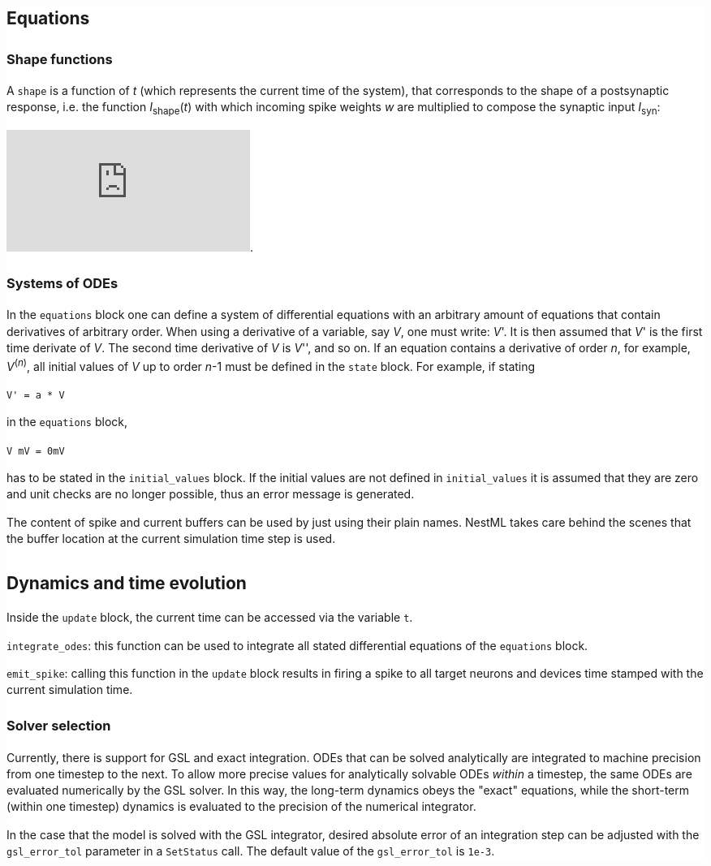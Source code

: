 ## Equations

### Shape functions

A `shape` is a function of *t* (which represents the current time of the system), that corresponds to the shape of a postsynaptic response, i.e. the function *I*<sub>shape</sub>(*t*) with which incoming spike weights *w* are multiplied to compose the synaptic input *I*<sub>syn</sub>:


![equation](https://latex.codecogs.com/svg.latex?%5Clarge%20I_%7B%5Ctext%7Bsyn%7D%7D%3D%5Csum_%7Bt_i%5Cle%20t%2C%20i%5Cin%5Cmathbb%7BN%7D%7D%5Csum_%7Bw%5Cin%5Ctext%7Bspikeweights%7D%7D%20w%20I_%7B%5Ctext%7Bshape%7D%7D%28t-t_i%29).

### Systems of ODEs

In the `equations` block one can define a system of differential equations with an arbitrary amount of equations that contain derivatives of arbitrary order. When using a derivative of a variable, say *V*, one must write: *V*'. It is then assumed that *V*' is the first time derivate of *V*. The second time derivative of *V* is *V*'', and so on. If an equation contains a derivative of order *n*, for example, *V*<sup>(*n*)</sup>, all initial values of *V* up to order *n*-1 must be defined in the `state` block. For example, if stating
```
V' = a * V
```
in the `equations` block,
```
V mV = 0mV
```
has to be stated in the `initial_values` block. If the initial values are not defined in `initial_values` it is assumed that they are zero and unit checks are no longer possible, thus an error message is generated.

The content of spike and current buffers can be used by just using their plain names. NestML takes care behind the scenes that the buffer location at the current simulation time step is used.

## Dynamics and time evolution

Inside the `update` block, the current time can be accessed via the variable `t`.

`integrate_odes`: this function can be used to integrate all stated differential equations of the `equations` block.

`emit_spike`: calling this function in the `update` block results in firing a spike to all target neurons and devices time stamped with the current simulation time.

### Solver selection

Currently, there is support for GSL and exact integration. ODEs that can be solved analytically are integrated to machine precision from one timestep to the next. To allow more precise values for analytically solvable ODEs *within* a timestep, the same ODEs are evaluated numerically by the GSL solver. In this way, the long-term dynamics obeys the "exact" equations, while the short-term (within one timestep) dynamics is evaluated to the precision of the numerical integrator.

In the case that the model is solved with the GSL integrator, desired absolute error of an integration step can be adjusted with the `gsl_error_tol` parameter in a `SetStatus` call. The default value of the `gsl_error_tol` is `1e-3`.
